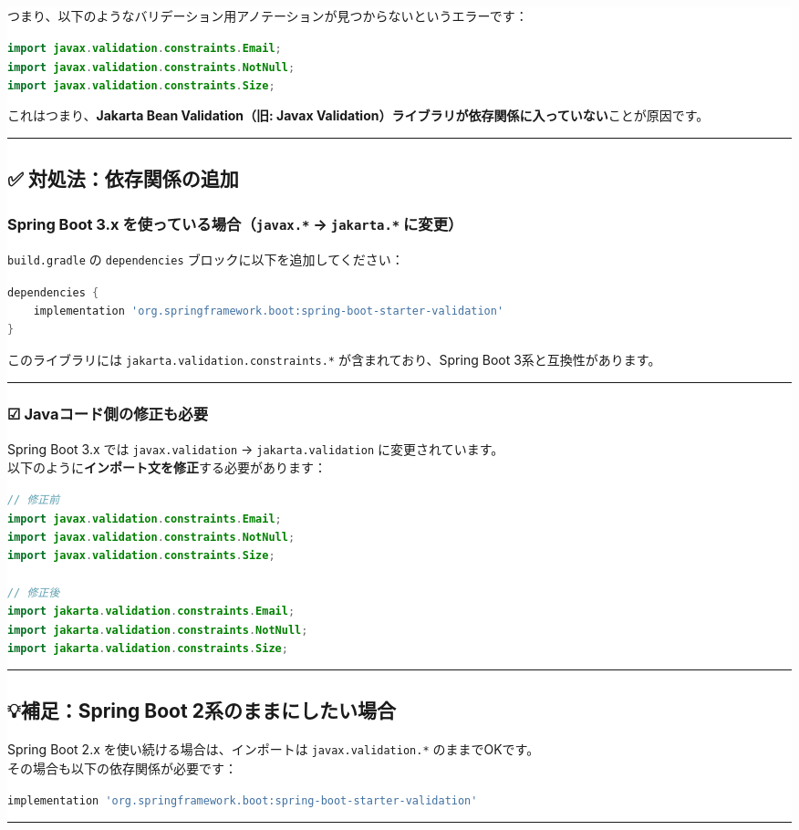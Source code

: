 つまり、以下のようなバリデーション用アノテーションが見つからないというエラーです：

```java
import javax.validation.constraints.Email;
import javax.validation.constraints.NotNull;
import javax.validation.constraints.Size;
```

これはつまり、**Jakarta Bean Validation（旧: Javax Validation）ライブラリが依存関係に入っていない**ことが原因です。

---

## ✅ 対処法：依存関係の追加

### Spring Boot 3.x を使っている場合（`javax.*` → `jakarta.*` に変更）

`build.gradle` の `dependencies` ブロックに以下を追加してください：

```groovy
dependencies {
    implementation 'org.springframework.boot:spring-boot-starter-validation'
}
```

このライブラリには `jakarta.validation.constraints.*` が含まれており、Spring Boot 3系と互換性があります。

---

### ☑ Javaコード側の修正も必要

Spring Boot 3.x では `javax.validation` → `jakarta.validation` に変更されています。  
以下のように**インポート文を修正**する必要があります：

```java
// 修正前
import javax.validation.constraints.Email;
import javax.validation.constraints.NotNull;
import javax.validation.constraints.Size;

// 修正後
import jakarta.validation.constraints.Email;
import jakarta.validation.constraints.NotNull;
import jakarta.validation.constraints.Size;
```

---

## 💡補足：Spring Boot 2系のままにしたい場合

Spring Boot 2.x を使い続ける場合は、インポートは `javax.validation.*` のままでOKです。  
その場合も以下の依存関係が必要です：

```groovy
implementation 'org.springframework.boot:spring-boot-starter-validation'
```

---